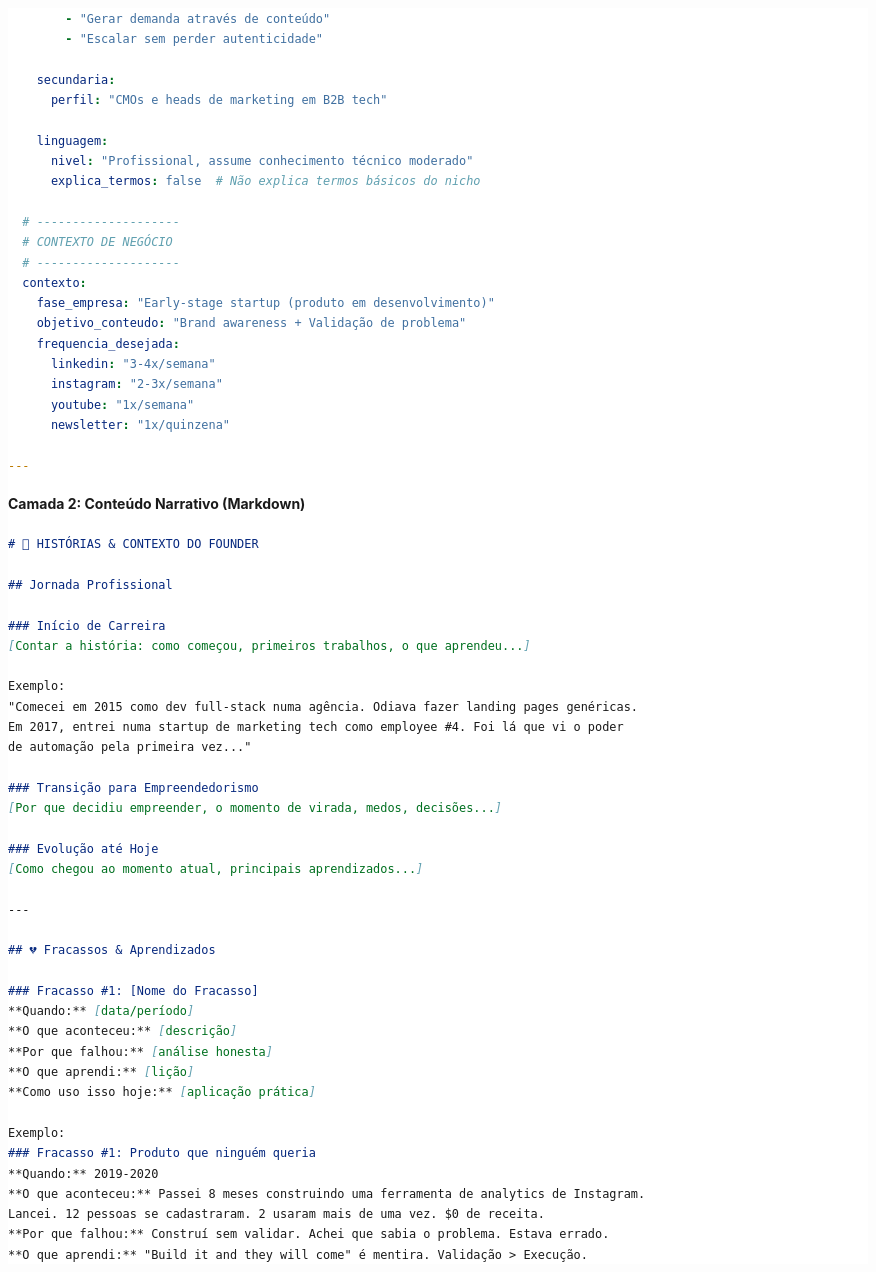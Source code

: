 ```yaml
        - "Gerar demanda através de conteúdo"
        - "Escalar sem perder autenticidade"

    secundaria:
      perfil: "CMOs e heads de marketing em B2B tech"

    linguagem:
      nivel: "Profissional, assume conhecimento técnico moderado"
      explica_termos: false  # Não explica termos básicos do nicho

  # --------------------
  # CONTEXTO DE NEGÓCIO
  # --------------------
  contexto:
    fase_empresa: "Early-stage startup (produto em desenvolvimento)"
    objetivo_conteudo: "Brand awareness + Validação de problema"
    frequencia_desejada:
      linkedin: "3-4x/semana"
      instagram: "2-3x/semana"
      youtube: "1x/semana"
      newsletter: "1x/quinzena"

---
```

#### Camada 2: Conteúdo Narrativo (Markdown)

```markdown
# 📖 HISTÓRIAS & CONTEXTO DO FOUNDER

## Jornada Profissional

### Início de Carreira
[Contar a história: como começou, primeiros trabalhos, o que aprendeu...]

Exemplo:
"Comecei em 2015 como dev full-stack numa agência. Odiava fazer landing pages genéricas.
Em 2017, entrei numa startup de marketing tech como employee #4. Foi lá que vi o poder
de automação pela primeira vez..."

### Transição para Empreendedorismo
[Por que decidiu empreender, o momento de virada, medos, decisões...]

### Evolução até Hoje
[Como chegou ao momento atual, principais aprendizados...]

---

## 💔 Fracassos & Aprendizados

### Fracasso #1: [Nome do Fracasso]
**Quando:** [data/período]
**O que aconteceu:** [descrição]
**Por que falhou:** [análise honesta]
**O que aprendi:** [lição]
**Como uso isso hoje:** [aplicação prática]

Exemplo:
### Fracasso #1: Produto que ninguém queria
**Quando:** 2019-2020
**O que aconteceu:** Passei 8 meses construindo uma ferramenta de analytics de Instagram.
Lancei. 12 pessoas se cadastraram. 2 usaram mais de uma vez. $0 de receita.
**Por que falhou:** Construí sem validar. Achei que sabia o problema. Estava errado.
**O que aprendi:** "Build it and they will come" é mentira. Validação > Execução.
```
